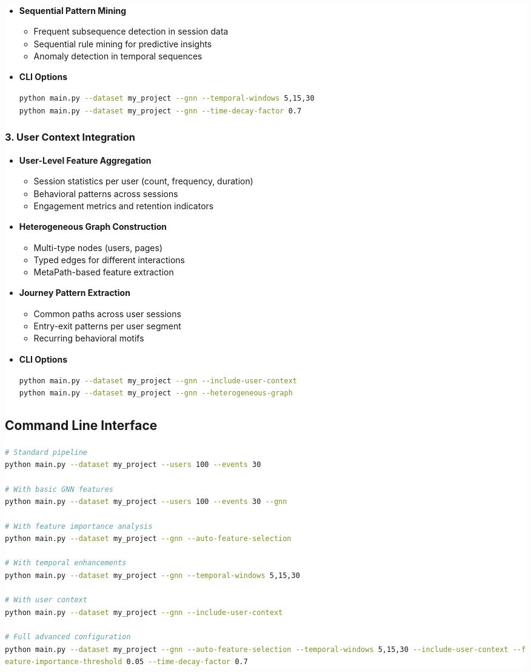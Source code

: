 - **Sequential Pattern Mining**
  - Frequent subsequence detection in session data
  - Sequential rule mining for predictive insights
  - Anomaly detection in temporal sequences

- **CLI Options**
  ```bash
  python main.py --dataset my_project --gnn --temporal-windows 5,15,30
  python main.py --dataset my_project --gnn --time-decay-factor 0.7
  ```

### 3. User Context Integration

- **User-Level Feature Aggregation**
  - Session statistics per user (count, frequency, duration)
  - Behavioral patterns across sessions
  - Engagement metrics and retention indicators

- **Heterogeneous Graph Construction**
  - Multi-type nodes (users, pages)
  - Typed edges for different interactions
  - MetaPath-based feature extraction

- **Journey Pattern Extraction**
  - Common paths across user sessions
  - Entry-exit patterns per user segment
  - Recurring behavioral motifs

- **CLI Options**
  ```bash
  python main.py --dataset my_project --gnn --include-user-context
  python main.py --dataset my_project --gnn --heterogeneous-graph
  ```

## Command Line Interface

```bash
# Standard pipeline
python main.py --dataset my_project --users 100 --events 30

# With basic GNN features
python main.py --dataset my_project --users 100 --events 30 --gnn

# With feature importance analysis
python main.py --dataset my_project --gnn --auto-feature-selection

# With temporal enhancements
python main.py --dataset my_project --gnn --temporal-windows 5,15,30

# With user context
python main.py --dataset my_project --gnn --include-user-context

# Full advanced configuration
python main.py --dataset my_project --gnn --auto-feature-selection --temporal-windows 5,15,30 --include-user-context --feature-importance-threshold 0.05 --time-decay-factor 0.7
```

